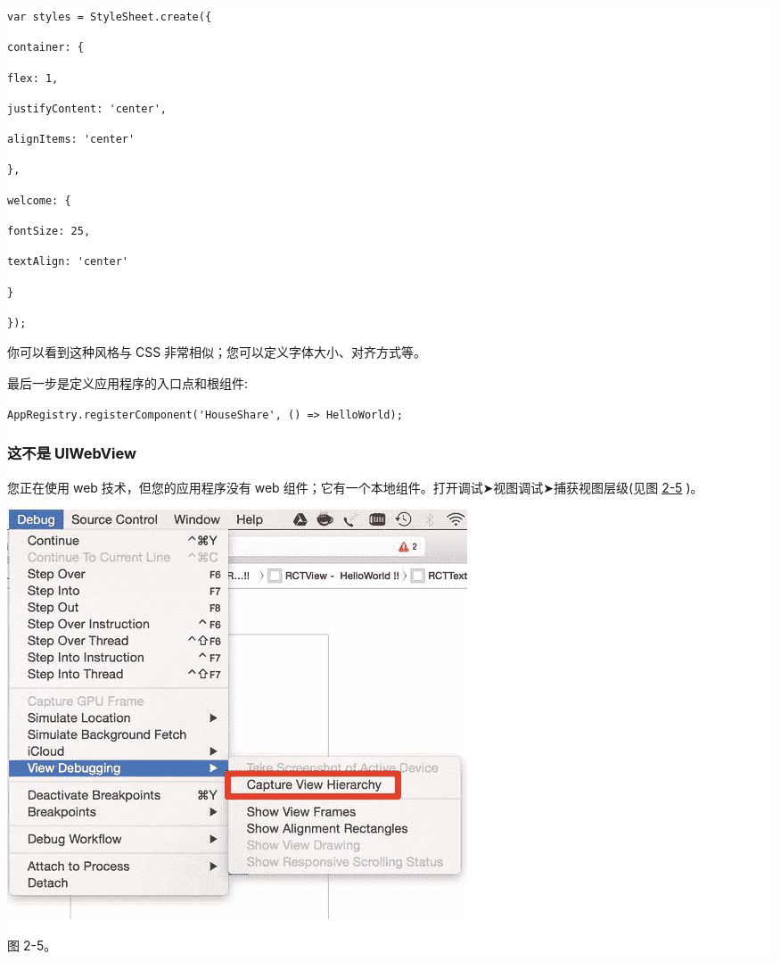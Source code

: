 `var styles = StyleSheet.create({`

`container: {`

`flex: 1,`

`justifyContent: 'center',`

`alignItems: 'center'`

`},`

`welcome: {`

`fontSize: 25,`

`textAlign: 'center'`

`}`

`});`

你可以看到这种风格与 CSS 非常相似；您可以定义字体大小、对齐方式等。

最后一步是定义应用程序的入口点和根组件:

`AppRegistry.registerComponent('HouseShare', () => HelloWorld);`

### 这不是 UIWebView

您正在使用 web 技术，但您的应用程序没有 web 组件；它有一个本地组件。打开调试➤视图调试➤捕获视图层级(见图 [2-5](#Fig5) )。

![A978-1-4842-1395-7_2_Fig5_HTML.jpg](img/A978-1-4842-1395-7_2_Fig5_HTML.jpg)

图 2-5。
